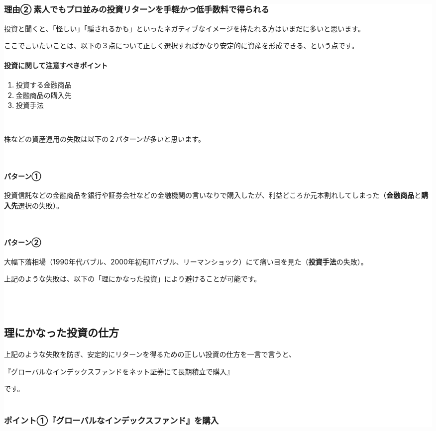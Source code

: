 
### 理由② 素人でもプロ並みの投資リターンを手軽かつ低手数料で得られる 

投資と聞くと、「怪しい」「騙されるかも」といったネガティブなイメージを持たれる方はいまだに多いと思います。



ここで言いたいことは、以下の３点について正しく選択すればかなり安定的に資産を形成できる、という点です。



<div class="box">
  <h4>投資に関して注意すべきポイント</h4>
    <ol>
      <li> 投資する金融商品</li>
      <li> 金融商品の購入先</li>
      <li> 投資手法</li>
    </ol>
</div>

<br />

株などの資産運用の失敗は以下の２パターンが多いと思います。

<br />

#### パターン①

投資信託などの金融商品を銀行や証券会社などの金融機関の言いなりで購入したが、利益どころか元本割れしてしまった（<b>金融商品</b>と<b>購入先</b>選択の失敗）。

<br />

#### パターン②

大幅下落相場（1990年代バブル、2000年初旬ITバブル、リーマンショック）にて痛い目を見た（<b>投資手法</b>の失敗）。





上記のような失敗は、以下の「理にかなった投資」により避けることが可能です。


<br />
<br />


## 理にかなった投資の仕方



上記のような失敗を防ぎ、安定的にリターンを得るための正しい投資の仕方を一言で言うと、

『<span class="stressed-line">グローバルなインデックスファンド</span>を<span class="stressed-line">ネット証券</span>にて<span class="stressed-line">長期積立</span>で購入』

です。
<br />
<br />

### ポイント①『グローバルなインデックスファンド』を購入
